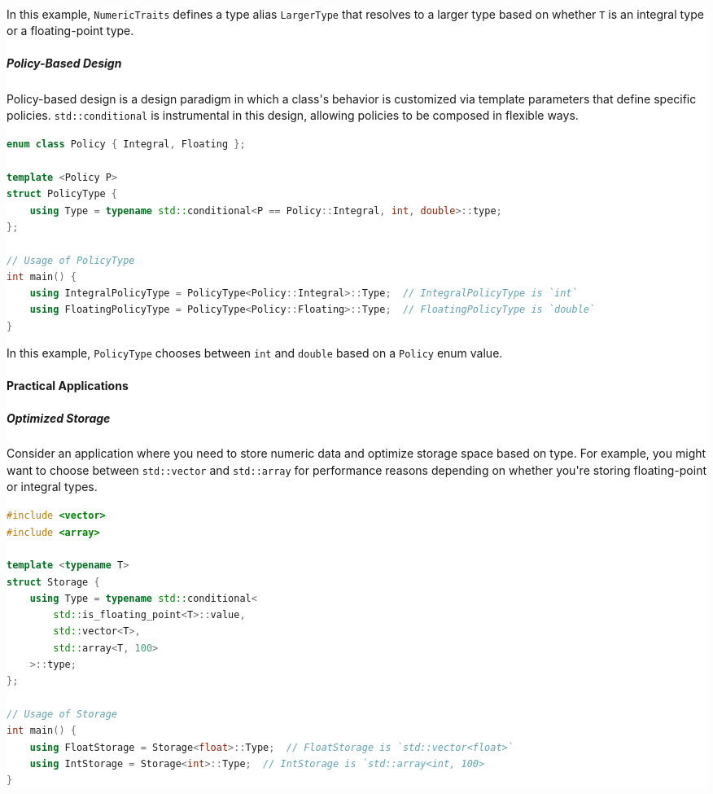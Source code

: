 In this example, `NumericTraits` defines a type alias `LargerType` that resolves to a larger type based on whether `T` is an integral type or a floating-point type.

##### Policy-Based Design

Policy-based design is a design paradigm in which a class's behavior is customized via template parameters that define specific policies. `std::conditional` is instrumental in this design, allowing policies to be composed in flexible ways.

```cpp
enum class Policy { Integral, Floating };

template <Policy P>
struct PolicyType {
    using Type = typename std::conditional<P == Policy::Integral, int, double>::type;
};

// Usage of PolicyType
int main() {
    using IntegralPolicyType = PolicyType<Policy::Integral>::Type;  // IntegralPolicyType is `int`
    using FloatingPolicyType = PolicyType<Policy::Floating>::Type;  // FloatingPolicyType is `double`
}
```

In this example, `PolicyType` chooses between `int` and `double` based on a `Policy` enum value.

#### Practical Applications

##### Optimized Storage

Consider an application where you need to store numeric data and optimize storage space based on type. For example, you might want to choose between `std::vector` and `std::array` for performance reasons depending on whether you're storing floating-point or integral types.

```cpp
#include <vector>
#include <array>

template <typename T>
struct Storage {
    using Type = typename std::conditional<
        std::is_floating_point<T>::value,
        std::vector<T>,
        std::array<T, 100>
    >::type;
};

// Usage of Storage
int main() {
    using FloatStorage = Storage<float>::Type;  // FloatStorage is `std::vector<float>`
    using IntStorage = Storage<int>::Type;  // IntStorage is `std::array<int, 100>
}
```
